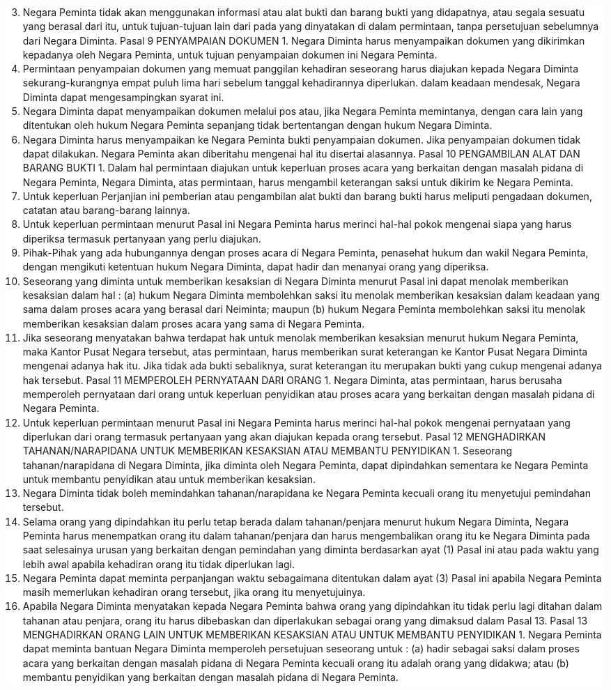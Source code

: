 3. Negara Peminta tidak akan menggunakan informasi atau alat bukti dan barang bukti yang didapatnya, atau segala sesuatu yang berasal dari itu, untuk tujuan-tujuan lain dari pada yang dinyatakan di dalam permintaan, tanpa persetujuan sebelumnya dari Negara Diminta.
Pasal 9
PENYAMPAIAN DOKUMEN 1. Negara Diminta harus menyampaikan dokumen yang dikirimkan kepadanya oleh Negara Peminta, untuk tujuan penyampaian dokumen ini Negara Peminta.
2. Permintaan penyampaian dokumen yang memuat panggilan kehadiran seseorang harus diajukan kepada Negara Diminta sekurang-kurangnya empat puluh lima hari sebelum tanggal kehadirannya diperlukan. dalam keadaan mendesak, Negara Diminta dapat mengesampingkan syarat ini.
3. Negara Diminta dapat menyampaikan dokumen melalui pos atau, jika Negara Peminta memintanya, dengan cara lain yang ditentukan oleh hukum Negara Peminta sepanjang tidak bertentangan dengan hukum Negara Diminta.
4. Negara Diminta harus menyampaikan ke Negara Peminta bukti penyampaian dokumen. Jika penyampaian dokumen tidak dapat dilakukan. Negara Peminta akan diberitahu mengenai hal itu disertai alasannya.
Pasal 10
PENGAMBILAN ALAT DAN BARANG BUKTI 1. Dalam hal permintaan diajukan untuk keperluan proses acara yang berkaitan dengan masalah pidana di Negara Peminta, Negara Diminta, atas permintaan, harus mengambil keterangan saksi untuk dikirim ke Negara Peminta.
2. Untuk keperluan Perjanjian ini pemberian atau pengambilan alat bukti dan barang bukti harus meliputi pengadaan dokumen, catatan atau barang-barang lainnya.
3. Untuk keperluan permintaan menurut Pasal ini Negara Peminta harus merinci hal-hal pokok mengenai siapa yang harus diperiksa termasuk pertanyaan yang perlu diajukan.
4. Pihak-Pihak yang ada hubungannya dengan proses acara di Negara Peminta, penasehat hukum dan wakil Negara Peminta, dengan mengikuti ketentuan hukum Negara Diminta, dapat hadir dan menanyai orang yang diperiksa.
5. Seseorang yang diminta untuk memberikan kesaksian di Negara Diminta menurut Pasal ini dapat menolak memberikan kesaksian dalam hal : (a) hukum Negara Diminta membolehkan saksi itu menolak memberikan kesaksian dalam keadaan yang sama dalam proses acara yang berasal dari Neiminta; maupun (b) hukum Negara Peminta membolehkan saksi itu menolak memberikan kesaksian dalam proses acara yang sama di Negara Peminta.
6. Jika seseorang menyatakan bahwa terdapat hak untuk menolak memberikan kesaksian menurut hukum Negara Peminta, maka Kantor Pusat Negara tersebut, atas permintaan, harus memberikan surat keterangan ke Kantor Pusat Negara Diminta mengenai adanya hak itu. Jika tidak ada bukti sebaliknya, surat keterangan itu merupakan bukti yang cukup mengenai adanya hak tersebut.
Pasal 11
MEMPEROLEH PERNYATAAN DARI ORANG 1. Negara Diminta, atas permintaan, harus berusaha memperoleh pernyataan dari orang untuk keperluan penyidikan atau proses acara yang berkaitan dengan masalah pidana di Negara Peminta.
2. Untuk keperluan permintaan menurut Pasal ini Negara Peminta harus merinci hal-hal pokok mengenai pernyataan yang diperlukan dari orang termasuk pertanyaan yang akan diajukan kepada orang tersebut.
Pasal 12
MENGHADIRKAN TAHANAN/NARAPIDANA UNTUK MEMBERIKAN KESAKSIAN ATAU MEMBANTU PENYIDIKAN 1. Seseorang tahanan/narapidana di Negara Diminta, jika diminta oleh Negara Peminta, dapat dipindahkan sementara ke Negara Peminta untuk membantu penyidikan atau untuk memberikan kesaksian.
2. Negara Diminta tidak boleh memindahkan tahanan/narapidana ke Negara Peminta kecuali orang itu menyetujui pemindahan tersebut.
3. Selama orang yang dipindahkan itu perlu tetap berada dalam tahanan/penjara menurut hukum Negara Diminta, Negara Peminta harus menempatkan orang itu dalam tahanan/penjara dan harus mengembalikan orang itu ke Negara Diminta pada saat selesainya urusan yang berkaitan dengan pemindahan yang diminta berdasarkan ayat (1) Pasal ini atau pada waktu yang lebih awal apabila kehadiran orang itu tidak diperlukan lagi.
4. Negara Peminta dapat meminta perpanjangan waktu sebagaimana ditentukan dalam ayat (3) Pasal ini apabila Negara Peminta masih memerlukan kehadiran orang tersebut, jika orang itu menyetujuinya.
5. Apabila Negara Diminta menyatakan kepada Negara Peminta bahwa orang yang dipindahkan itu tidak perlu lagi ditahan dalam tahanan atau penjara, orang itu harus dibebaskan dan diperlakukan sebagai orang yang dimaksud dalam Pasal 13.
Pasal 13
MENGHADIRKAN ORANG LAIN UNTUK MEMBERIKAN KESAKSIAN ATAU UNTUK MEMBANTU PENYIDIKAN 1. Negara Peminta dapat meminta bantuan Negara Diminta memperoleh persetujuan seseorang untuk : (a) hadir sebagai saksi dalam proses acara yang berkaitan dengan masalah pidana di Negara Peminta kecuali orang itu adalah orang yang didakwa; atau (b) membantu penyidikan yang berkaitan dengan masalah pidana di Negara Peminta.